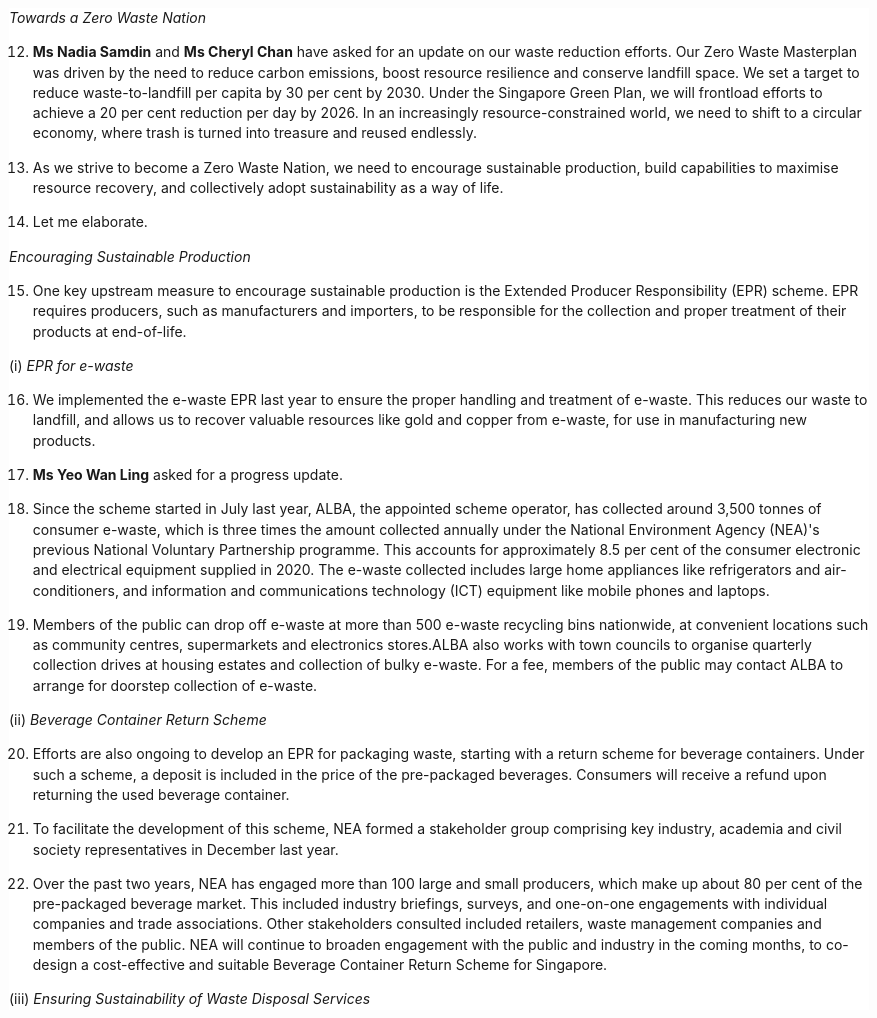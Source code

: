 _Towards a Zero Waste Nation_

12. **Ms Nadia Samdin** and **Ms Cheryl Chan** have asked for an update on our waste reduction efforts. Our Zero Waste Masterplan was driven by the need to reduce carbon emissions, boost resource resilience and conserve landfill space. We set a target to reduce waste-to-landfill per capita by 30 per cent by 2030. Under the Singapore Green Plan, we will frontload efforts to achieve a 20 per cent reduction per day by 2026. In an increasingly resource-constrained world, we need to shift to a circular economy, where trash is turned into treasure and reused endlessly.

13.	As we strive to become a Zero Waste Nation, we need to encourage sustainable production, build capabilities to maximise resource recovery, and collectively adopt sustainability as a way of life. 

14.	Let me elaborate.

_Encouraging Sustainable Production_

15.	One key upstream measure to encourage sustainable production is the Extended Producer Responsibility (EPR) scheme. EPR requires producers, such as manufacturers and importers, to be responsible for the collection and proper treatment of their products at end-of-life.

(i) _EPR for e-waste_

16. We implemented the e-waste EPR last year to ensure the proper handling and treatment of e-waste. This reduces our waste to landfill, and allows us to recover valuable resources like gold and copper from e-waste, for use in manufacturing new products.

17. **Ms Yeo Wan Ling** asked for a progress update.

18. Since the scheme started in July last year, ALBA, the appointed scheme operator, has collected around 3,500 tonnes of consumer e-waste, which is three times the amount collected annually under the National Environment Agency (NEA)&#39;s previous National Voluntary Partnership programme. This accounts for approximately 8.5 per cent of the consumer electronic and electrical equipment supplied in 2020. The e-waste collected includes large home appliances like refrigerators and air-conditioners, and information and communications technology (ICT) equipment like mobile phones and laptops.

19. Members of the public can drop off e-waste at more than 500 e-waste recycling bins nationwide, at convenient locations such as community centres, supermarkets and electronics stores.ALBA also works with town councils to organise quarterly collection drives at housing estates and collection of bulky e-waste. For a fee, members of the public may contact ALBA to arrange for doorstep collection of e-waste.

(ii) _Beverage Container Return Scheme_

20.	Efforts are also ongoing to develop an EPR for packaging waste, starting with a return scheme for beverage containers. Under such a scheme, a deposit is included in the price of the pre-packaged beverages. Consumers will receive a refund upon returning the used beverage container.

21.	To facilitate the development of this scheme, NEA formed a stakeholder group comprising key industry, academia and civil society representatives in December last year. 

22.	Over the past two years, NEA has engaged more than 100 large and small producers, which make up about 80 per cent of the pre-packaged beverage market. This included industry briefings, surveys, and one-on-one engagements with individual companies and trade associations. Other stakeholders consulted included retailers, waste management companies and members of the public. NEA will continue to broaden engagement with the public and industry in the coming months, to co-design a cost-effective and suitable Beverage Container Return Scheme for Singapore.

(iii) _Ensuring Sustainability of Waste Disposal Services_
